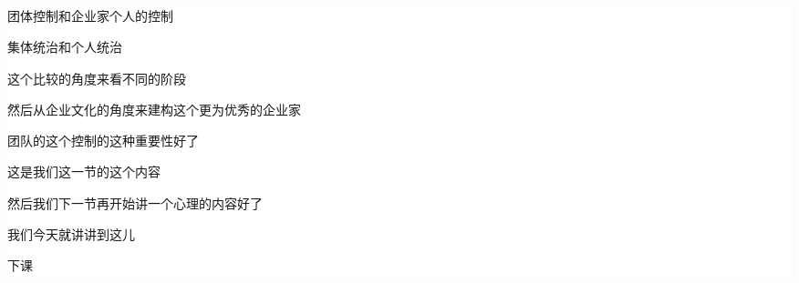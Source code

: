 团体控制和企业家个人的控制

集体统治和个人统治

这个比较的角度来看不同的阶段

然后从企业文化的角度来建构这个更为优秀的企业家

团队的这个控制的这种重要性好了

这是我们这一节的这个内容

然后我们下一节再开始讲一个心理的内容好了

我们今天就讲讲到这儿

下课

